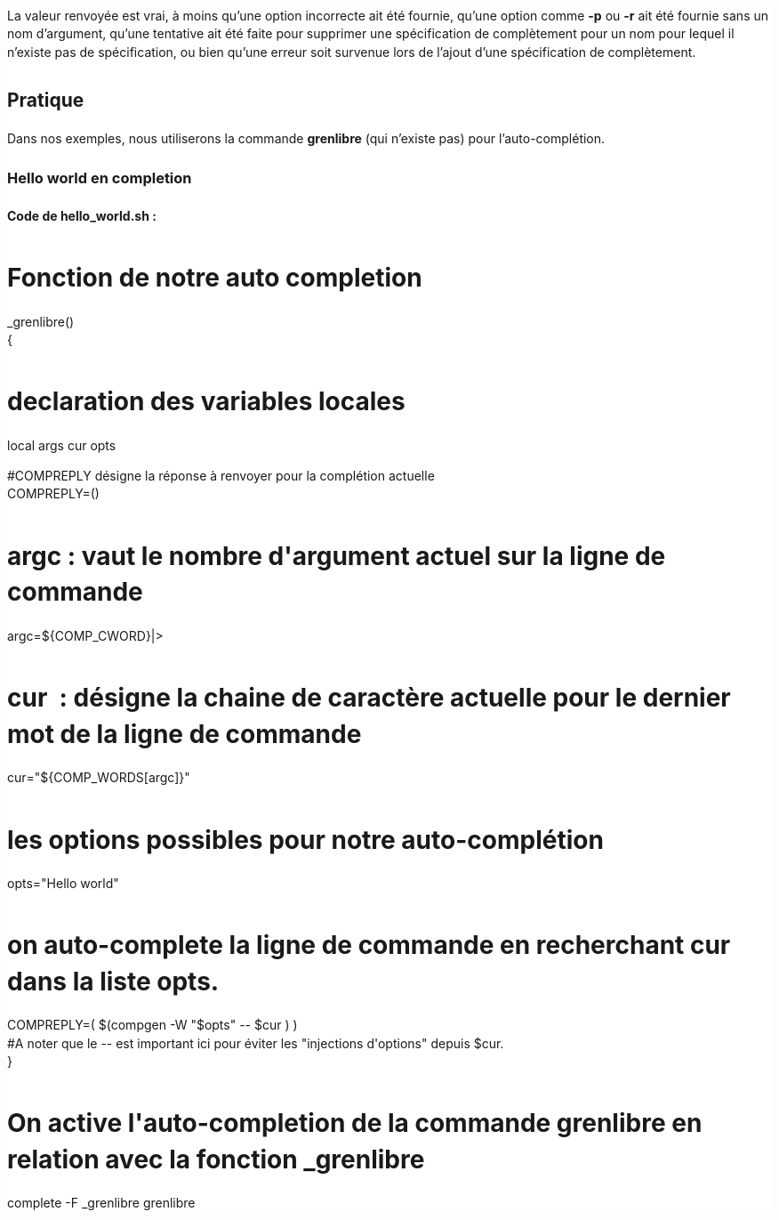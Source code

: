 La valeur renvoyée est vrai, à moins qu’une option incorrecte ait été fournie, qu’une option comme **-p** ou **-r** ait été fournie sans un nom d’argument, qu’une tentative ait été faite pour supprimer une spécification de complètement pour un nom pour lequel il n’existe pas de spécification, ou bien qu’une erreur soit survenue lors de l’ajout d’une spécification de complètement.

## Pratique

Dans nos exemples, nous utiliserons la commande **grenlibre** (qui n’existe pas) pour l’auto-complétion.

### Hello world en completion

#### Code de **hello_world.sh** :

# Fonction de notre auto completion  
_grenlibre()  
{  
# declaration des variables locales  
local args cur opts  
  
#COMPREPLY désigne la réponse à renvoyer pour la complétion actuelle  
COMPREPLY=()  
  
# argc : vaut le nombre d'argument actuel sur la ligne de commande  
argc=${COMP_CWORD}|>  
  
# cur  : désigne la chaine de caractère actuelle pour le dernier mot de la ligne de commande  
cur="${COMP_WORDS[argc]}"  
  
# les options possibles pour notre auto-complétion  
opts="Hello world"  
  
# on auto-complete la ligne de commande en recherchant cur dans la liste opts.  
COMPREPLY=( $(compgen -W "$opts" -- $cur ) )  
#A noter que le -- est important ici pour éviter les "injections d'options" depuis $cur.  
}  
  
# On active l'auto-completion de la commande grenlibre en relation avec la fonction _grenlibre  
complete -F _grenlibre grenlibre


 [1]: http://www.debian-administration.org/article/An_introduction_to_bash_completion_part_1
 [2]: http://www.debian-administration.org/article/An_introduction_to_bash_completion_part_2